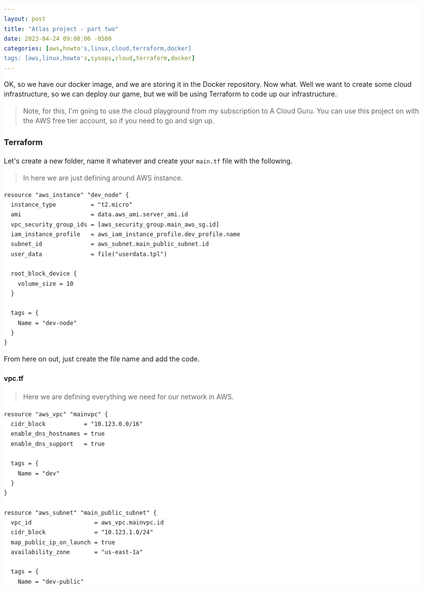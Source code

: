 ```yaml
---
layout: post
title: "Atlas project - part two"
date: 2023-04-24 09:00:00 -0500
categories: [aws,howto's,linux,cloud,terraform,docker]
tags: [aws,linux,howto's,sysops,cloud,terraform,docker]
---
```


OK, so we have our docker image, and we are storing it in the Docker repository. Now what.
Well we want to create some cloud infrastructure, so we can deploy our game, but we will be using Terraform to code up our infrastructure.

> Note, for this, I'm going to use the cloud playground from my subscription to A Cloud Guru. You can use this project on with the AWS free tier account, so if you need to go and sign up.

### Terraform 

Let's create a new folder, name it whatever and create your `main.tf` file with the following.

> In here we are just defining around AWS instance.

```hcl
resource "aws_instance" "dev_node" {
  instance_type          = "t2.micro"
  ami                    = data.aws_ami.server_ami.id
  vpc_security_group_ids = [aws_security_group.main_aws_sg.id]
  iam_instance_profile   = aws_iam_instance_profile.dev_profile.name
  subnet_id              = aws_subnet.main_public_subnet.id
  user_data              = file("userdata.tpl")

  root_block_device {
    volume_size = 10
  }

  tags = {
    Name = "dev-node"
  }
}
```

From here on out, just create the file name and add the code. 

#### vpc.tf

> Here we are defining everything we need for our network in AWS.

```hcl
resource "aws_vpc" "mainvpc" {
  cidr_block           = "10.123.0.0/16"
  enable_dns_hostnames = true
  enable_dns_support   = true

  tags = {
    Name = "dev"
  }
}

resource "aws_subnet" "main_public_subnet" {
  vpc_id                  = aws_vpc.mainvpc.id
  cidr_block              = "10.123.1.0/24"
  map_public_ip_on_launch = true
  availability_zone       = "us-east-1a"

  tags = {
    Name = "dev-public"
```